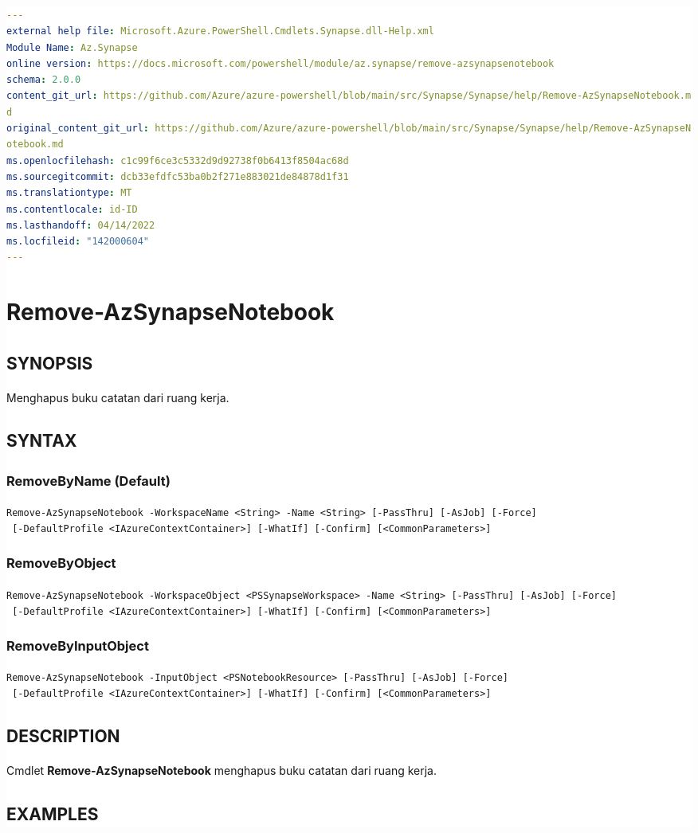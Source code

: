 ```yaml
---
external help file: Microsoft.Azure.PowerShell.Cmdlets.Synapse.dll-Help.xml
Module Name: Az.Synapse
online version: https://docs.microsoft.com/powershell/module/az.synapse/remove-azsynapsenotebook
schema: 2.0.0
content_git_url: https://github.com/Azure/azure-powershell/blob/main/src/Synapse/Synapse/help/Remove-AzSynapseNotebook.md
original_content_git_url: https://github.com/Azure/azure-powershell/blob/main/src/Synapse/Synapse/help/Remove-AzSynapseNotebook.md
ms.openlocfilehash: c1c99f6ce3c5332d9d92738f0b6413f8504ac68d
ms.sourcegitcommit: dcb33efdfc53ba0b2f271e883021de84878d1f31
ms.translationtype: MT
ms.contentlocale: id-ID
ms.lasthandoff: 04/14/2022
ms.locfileid: "142000604"
---
```

# Remove-AzSynapseNotebook

## SYNOPSIS
Menghapus buku catatan dari ruang kerja.

## SYNTAX

### RemoveByName (Default)
```
Remove-AzSynapseNotebook -WorkspaceName <String> -Name <String> [-PassThru] [-AsJob] [-Force]
 [-DefaultProfile <IAzureContextContainer>] [-WhatIf] [-Confirm] [<CommonParameters>]
```

### RemoveByObject
```
Remove-AzSynapseNotebook -WorkspaceObject <PSSynapseWorkspace> -Name <String> [-PassThru] [-AsJob] [-Force]
 [-DefaultProfile <IAzureContextContainer>] [-WhatIf] [-Confirm] [<CommonParameters>]
```

### RemoveByInputObject
```
Remove-AzSynapseNotebook -InputObject <PSNotebookResource> [-PassThru] [-AsJob] [-Force]
 [-DefaultProfile <IAzureContextContainer>] [-WhatIf] [-Confirm] [<CommonParameters>]
```

## DESCRIPTION
Cmdlet **Remove-AzSynapseNotebook** menghapus buku catatan dari ruang kerja.

## EXAMPLES
